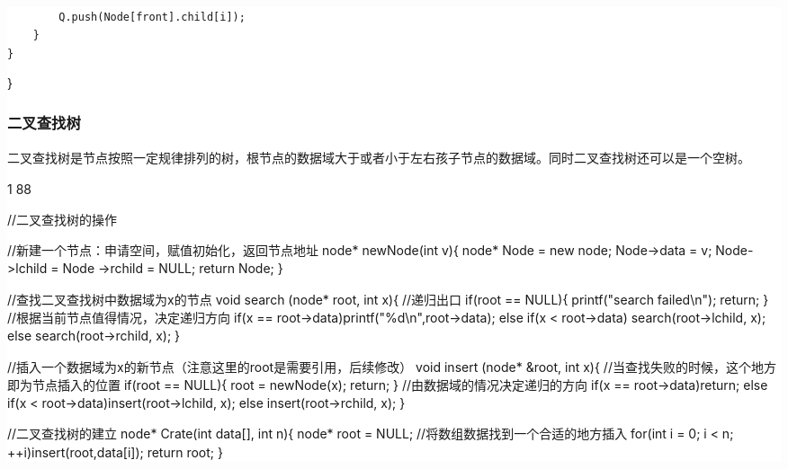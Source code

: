 			Q.push(Node[front].child[i]);
		}
	}
}

### [](#%E4%BA%8C%E5%8F%89%E6%9F%A5%E6%89%BE%E6%A0%91)二叉查找树
二叉查找树是节点按照一定规律排列的树，根节点的数据域大于或者小于左右孩子节点的数据域。同时二叉查找树还可以是一个空树。

1
88

//二叉查找树的操作

//新建一个节点：申请空间，赋值初始化，返回节点地址
node* newNode(int v){
	node* Node = new node;
	Node->data = v;
	Node->lchild = Node ->rchild = NULL;
	return Node;
}

//查找二叉查找树中数据域为x的节点
void search (node* root, int x){
	//递归出口
	if(root == NULL){
		printf("search failed\n");
		return;
	}
	//根据当前节点值得情况，决定递归方向
	if(x == root->data)printf("%d\n",root->data);
	else if(x < root->data) search(root->lchild, x);
	else search(root->rchild, x);
}

//插入一个数据域为x的新节点（注意这里的root是需要引用，后续修改）
void insert (node* &root, int x){
	//当查找失败的时候，这个地方即为节点插入的位置
	if(root == NULL){
		root = newNode(x);
		return;
	}
	//由数据域的情况决定递归的方向
	if(x == root->data)return;
	else if(x < root->data)insert(root->lchild, x);
	else insert(root->rchild, x);
}

//二叉查找树的建立
node* Crate(int data[], int n){
	node* root = NULL;
	//将数组数据找到一个合适的地方插入
	for(int i = 0; i < n; ++i)insert(root,data[i]);
	return root;
}
